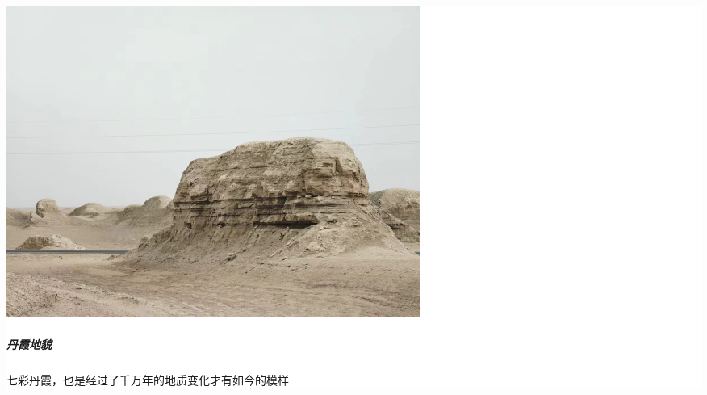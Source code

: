 <img src="./resources/images/image-20240520084505898.png" alt="image-20240520084505898" style="zoom:50%;" />

##### 丹霞地貌

七彩丹霞，也是经过了千万年的地质变化才有如今的模样
